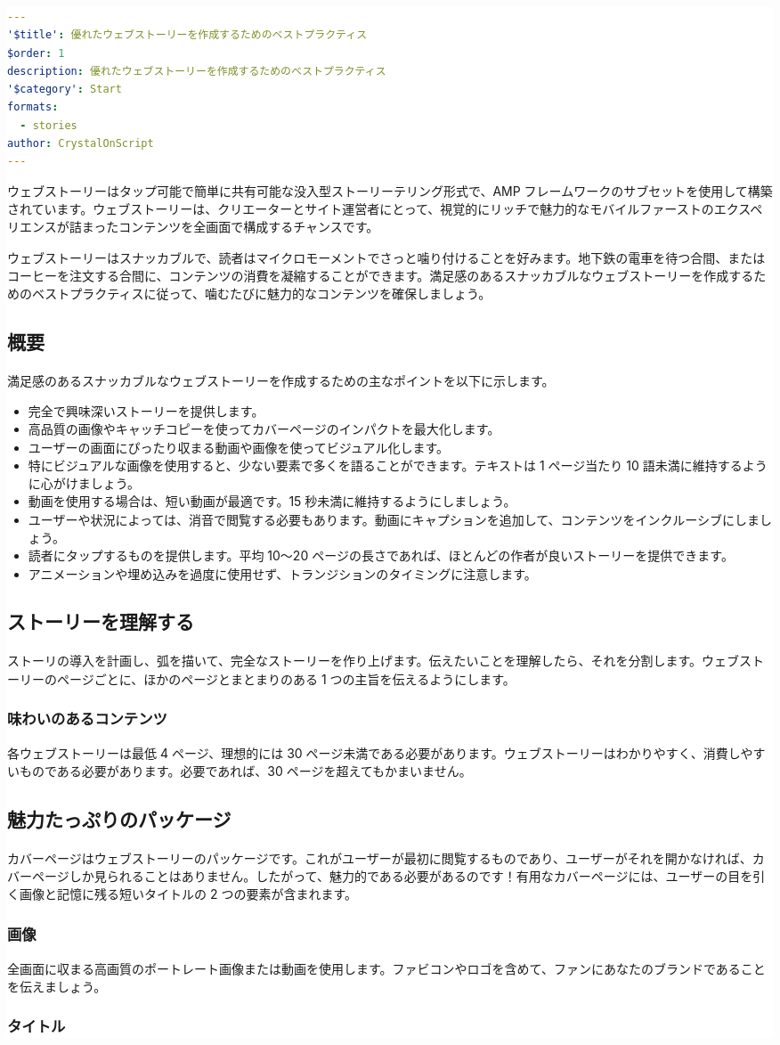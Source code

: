 ```yaml
---
'$title': 優れたウェブストーリーを作成するためのベストプラクティス
$order: 1
description: 優れたウェブストーリーを作成するためのベストプラクティス
'$category': Start
formats:
  - stories
author: CrystalOnScript
---
```


ウェブストーリーはタップ可能で簡単に共有可能な没入型ストーリーテリング形式で、AMP フレームワークのサブセットを使用して構築されています。ウェブストーリーは、クリエーターとサイト運営者にとって、視覚的にリッチで魅力的なモバイルファーストのエクスペリエンスが詰まったコンテンツを全画面で構成するチャンスです。

ウェブストーリーはスナッカブルで、読者はマイクロモーメントでさっと噛り付けることを好みます。地下鉄の電車を待つ合間、またはコーヒーを注文する合間に、コンテンツの消費を凝縮することができます。満足感のあるスナッカブルなウェブストーリーを作成するためのベストプラクティスに従って、噛むたびに魅力的なコンテンツを確保しましょう。

## 概要

満足感のあるスナッカブルなウェブストーリーを作成するための主なポイントを以下に示します。

- 完全で興味深いストーリーを提供します。
- 高品質の画像やキャッチコピーを使ってカバーページのインパクトを最大化します。
- ユーザーの画面にぴったり収まる動画や画像を使ってビジュアル化します。
- 特にビジュアルな画像を使用すると、少ない要素で多くを語ることができます。テキストは 1 ページ当たり 10 語未満に維持するように心がけましょう。
- 動画を使用する場合は、短い動画が最適です。15 秒未満に維持するようにしましょう。
- ユーザーや状況によっては、消音で閲覧する必要もあります。動画にキャプションを追加して、コンテンツをインクルーシブにしましょう。
- 読者にタップするものを提供します。平均 10〜20 ページの長さであれば、ほとんどの作者が良いストーリーを提供できます。
- アニメーションや埋め込みを過度に使用せず、トランジションのタイミングに注意します。

## ストーリーを理解する

ストーリの導入を計画し、弧を描いて、完全なストーリーを作り上げます。伝えたいことを理解したら、それを分割します。ウェブストーリーのページごとに、ほかのページとまとまりのある 1 つの主旨を伝えるようにします。

### 味わいのあるコンテンツ

各ウェブストーリーは最低 4 ページ、理想的には 30 ページ未満である必要があります。ウェブストーリーはわかりやすく、消費しやすいものである必要があります。必要であれば、30 ページを超えてもかまいません。

## 魅力たっぷりのパッケージ

カバーページはウェブストーリーのパッケージです。これがユーザーが最初に閲覧するものであり、ユーザーがそれを開かなければ、カバーページしか見られることはありません。したがって、魅力的である必要があるのです！有用なカバーページには、ユーザーの目を引く画像と記憶に残る短いタイトルの 2 つの要素が含まれます。

### 画像

全画面に収まる高画質のポートレート画像または動画を使用します。ファビコンやロゴを含めて、ファンにあなたのブランドであることを伝えましょう。

### タイトル
